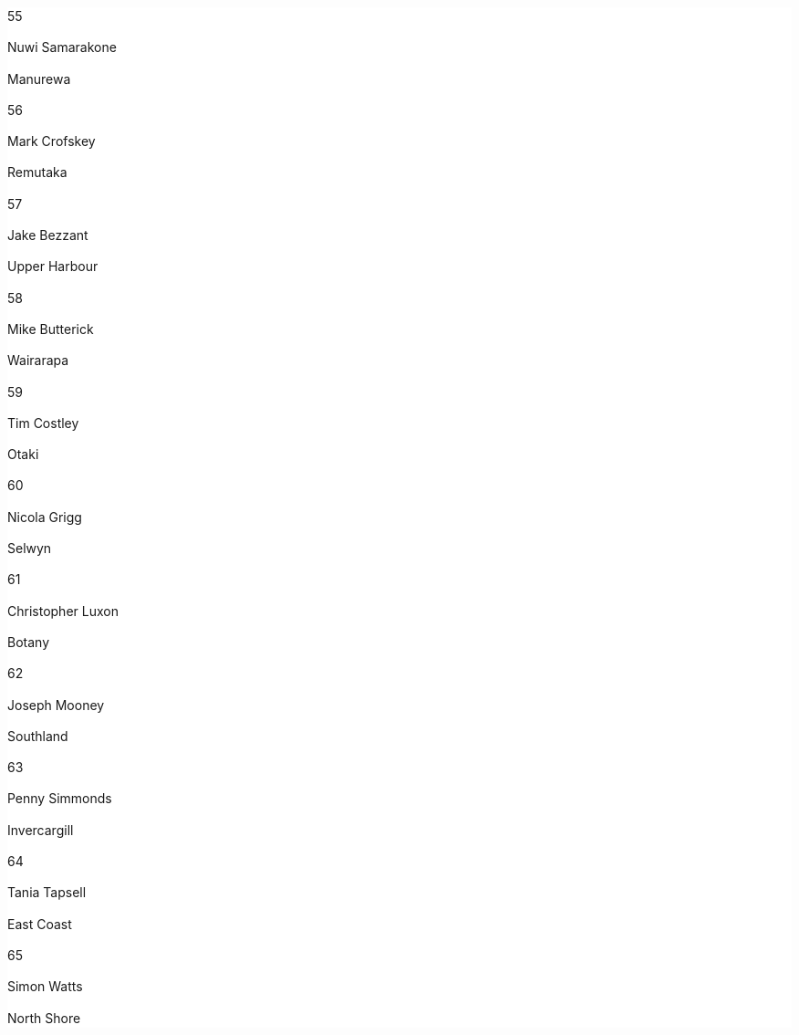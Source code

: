 55

Nuwi Samarakone

Manurewa

56

Mark Crofskey

Remutaka

57

Jake Bezzant

Upper Harbour

58

Mike Butterick

Wairarapa

59

Tim Costley

Otaki

60

Nicola Grigg

Selwyn

61

Christopher Luxon

Botany

62

Joseph Mooney

Southland

63

Penny Simmonds

Invercargill

64

Tania Tapsell

East Coast

65

Simon Watts

North Shore
